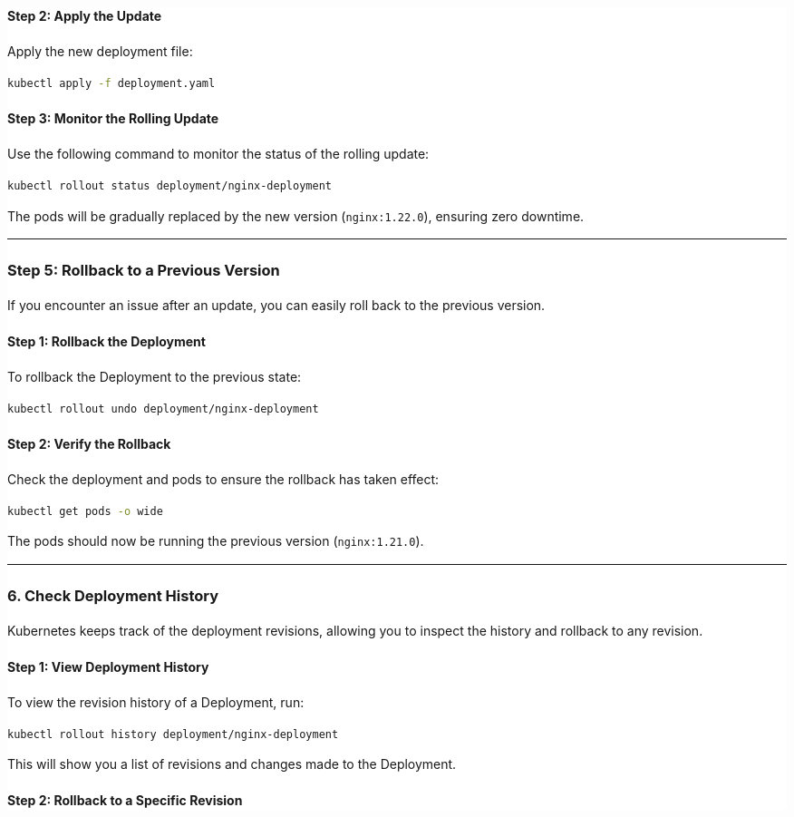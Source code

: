 #### Step 2: Apply the Update

Apply the new deployment file:

```bash
kubectl apply -f deployment.yaml
```

#### Step 3: Monitor the Rolling Update

Use the following command to monitor the status of the rolling update:

```bash
kubectl rollout status deployment/nginx-deployment
```

The pods will be gradually replaced by the new version (`nginx:1.22.0`), ensuring zero downtime.

---

### **Step 5: Rollback to a Previous Version**

If you encounter an issue after an update, you can easily roll back to the previous version.

#### Step 1: Rollback the Deployment

To rollback the Deployment to the previous state:

```bash
kubectl rollout undo deployment/nginx-deployment
```

#### Step 2: Verify the Rollback

Check the deployment and pods to ensure the rollback has taken effect:

```bash
kubectl get pods -o wide
```

The pods should now be running the previous version (`nginx:1.21.0`).

---

### **6. Check Deployment History**

Kubernetes keeps track of the deployment revisions, allowing you to inspect the history and rollback to any revision.

#### Step 1: View Deployment History

To view the revision history of a Deployment, run:

```bash
kubectl rollout history deployment/nginx-deployment
```

This will show you a list of revisions and changes made to the Deployment.

#### Step 2: Rollback to a Specific Revision
